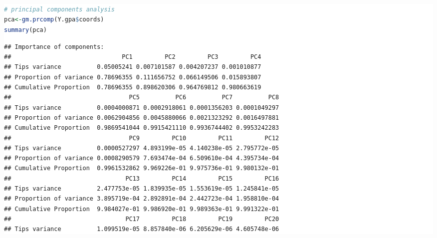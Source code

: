 ``` r
# principal components analysis
pca<-gm.prcomp(Y.gpa$coords)
summary(pca)
```

    ## Importance of components: 
    ##                               PC1         PC2         PC3         PC4
    ## Tips variance          0.05005241 0.007101587 0.004207237 0.001010877
    ## Proportion of variance 0.78696355 0.111656752 0.066149506 0.015893807
    ## Cumulative Proportion  0.78696355 0.898620306 0.964769812 0.980663619
    ##                                 PC5          PC6          PC7          PC8
    ## Tips variance          0.0004000871 0.0002918061 0.0001356203 0.0001049297
    ## Proportion of variance 0.0062904856 0.0045880066 0.0021323292 0.0016497881
    ## Cumulative Proportion  0.9869541044 0.9915421110 0.9936744402 0.9953242283
    ##                                 PC9         PC10         PC11         PC12
    ## Tips variance          0.0000527297 4.893199e-05 4.140238e-05 2.795772e-05
    ## Proportion of variance 0.0008290579 7.693474e-04 6.509610e-04 4.395734e-04
    ## Cumulative Proportion  0.9961532862 9.969226e-01 9.975736e-01 9.980132e-01
    ##                                PC13         PC14         PC15         PC16
    ## Tips variance          2.477753e-05 1.839935e-05 1.553619e-05 1.245841e-05
    ## Proportion of variance 3.895719e-04 2.892891e-04 2.442723e-04 1.958810e-04
    ## Cumulative Proportion  9.984027e-01 9.986920e-01 9.989363e-01 9.991322e-01
    ##                                PC17         PC18         PC19         PC20
    ## Tips variance          1.099519e-05 8.857840e-06 6.205629e-06 4.605748e-06